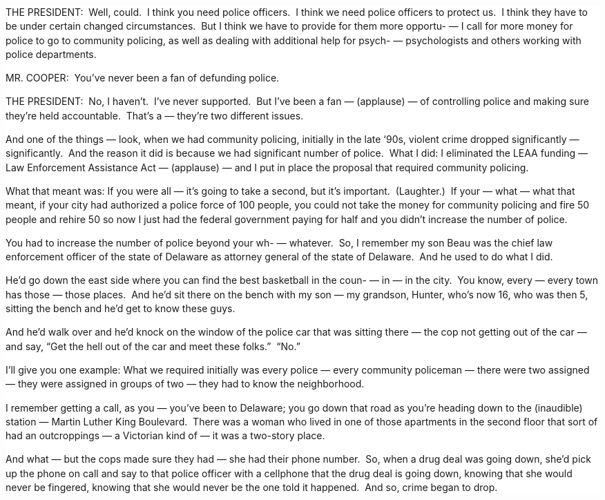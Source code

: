 THE PRESIDENT:  Well, could.  I think you need police officers.  I think
we need police officers to protect us.  I think they have to be under
certain changed circumstances.  But I think we have to provide for them
more opportu- — I call for more money for police to go to community
policing, as well as dealing with additional help for psych- —
psychologists and others working with police departments.

MR. COOPER:  You’ve never been a fan of defunding police. 

THE PRESIDENT:  No, I haven’t.  I’ve never supported.  But I’ve been a
fan — (applause) — of controlling police and making sure they’re held
accountable.  That’s a — they’re two different issues. 

And one of the things — look, when we had community policing, initially
in the late ‘90s, violent crime dropped significantly — significantly. 
And the reason it did is because we had significant number of police. 
What I did: I eliminated the LEAA funding — Law Enforcement Assistance
Act — (applause) — and I put in place the proposal that required
community policing. 

What that meant was: If you were all — it’s going to take a second, but
it’s important.  (Laughter.)  If your — what — what that meant, if your
city had authorized a police force of 100 people, you could not take the
money for community policing and fire 50 people and rehire 50 so now I
just had the federal government paying for half and you didn’t increase
the number of police.

You had to increase the number of police beyond your wh- — whatever. 
So, I remember my son Beau was the chief law enforcement officer of the
state of Delaware as attorney general of the state of Delaware.  And he
used to do what I did.

He’d go down the east side where you can find the best basketball in the
coun- — in — in the city.  You know, every — every town has those —
those places.  And he’d sit there on the bench with my son — my
grandson, Hunter, who’s now 16, who was then 5, sitting the bench and
he’d get to know these guys.

And he’d walk over and he’d knock on the window of the police car that
was sitting there — the cop not getting out of the car — and say, “Get
the hell out of the car and meet these folks.”  “No.”

I’ll give you one example: What we required initially was every police —
every community policeman — there were two assigned — they were assigned
in groups of two — they had to know the neighborhood.

I remember getting a call, as you — you’ve been to Delaware; you go down
that road as you’re heading down to the (inaudible) station — Martin
Luther King Boulevard.  There was a woman who lived in one of those
apartments in the second floor that sort of had an outcroppings — a
Victorian kind of — it was a two-story place. 

And what — but the cops made sure they had — she had their phone
number.  So, when a drug deal was going down, she’d pick up the phone on
call and say to that police officer with a cellphone that the drug deal
is going down, knowing that she would never be fingered, knowing that
she would never be the one told it happened.  And so, crime began to
drop. 
